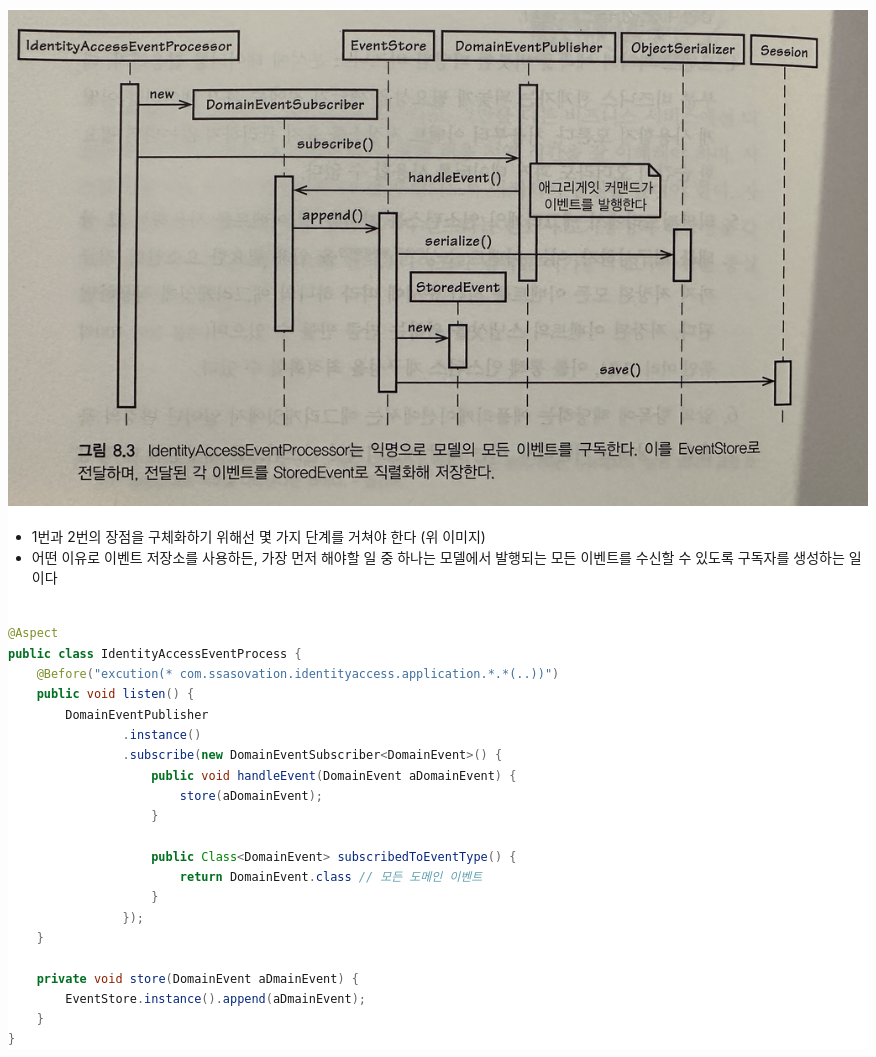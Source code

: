 <img src = "img/IMG_6277.JPG" width = "900" height = "500">

- 1번과 2번의 장점을 구체화하기 위해선 몇 가지 단계를 거쳐야 한다 (위 이미지)
- 어떤 이유로 이벤트 저장소를 사용하든, 가장 먼저 해야할 일 중 하나는 모델에서 발행되는 모든 이벤트를 수신할 수 있도록 구독자를 생성하는 일이다

```java

@Aspect
public class IdentityAccessEventProcess {
    @Before("excution(* com.ssasovation.identityaccess.application.*.*(..))")
    public void listen() {
        DomainEventPublisher
                .instance()
                .subscribe(new DomainEventSubscriber<DomainEvent>() {
                    public void handleEvent(DomainEvent aDomainEvent) {
                        store(aDomainEvent);
                    }

                    public Class<DomainEvent> subscribedToEventType() {
                        return DomainEvent.class // 모든 도메인 이벤트
                    }
                });
    }

    private void store(DomainEvent aDmainEvent) {
        EventStore.instance().append(aDmainEvent);
    }
}
```
